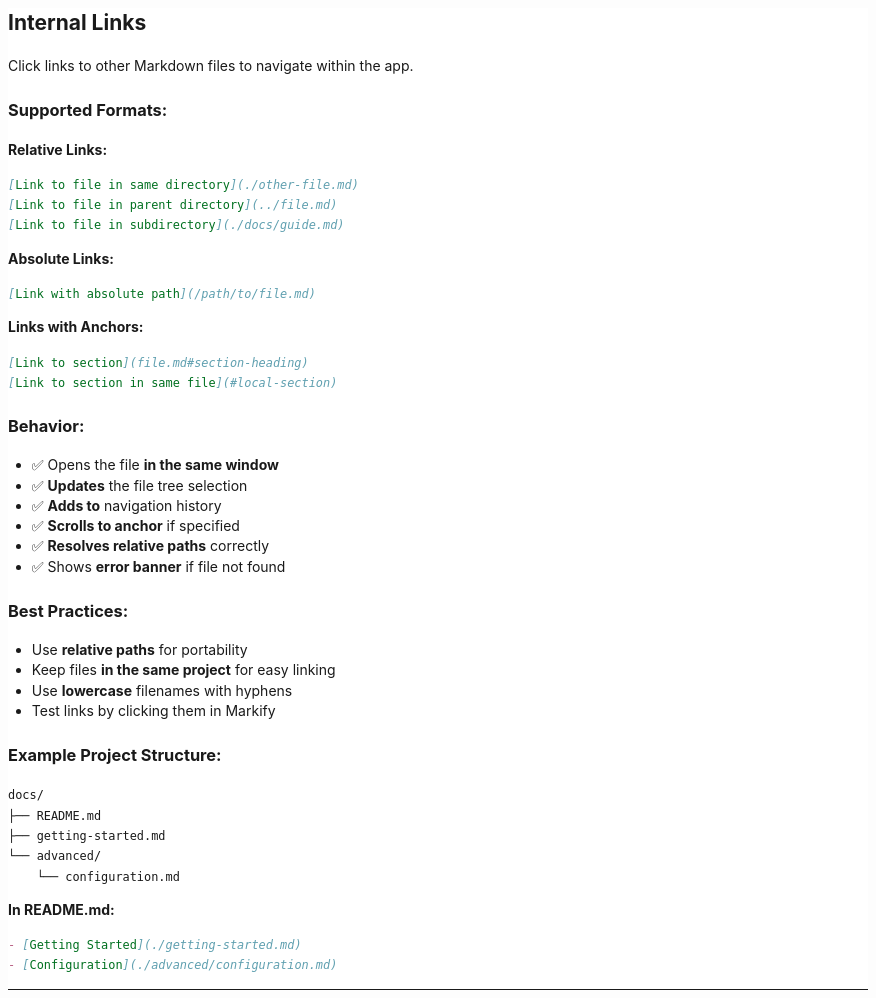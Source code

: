 
## Internal Links

Click links to other Markdown files to navigate within the app.

### Supported Formats:

**Relative Links:**
```markdown
[Link to file in same directory](./other-file.md)
[Link to file in parent directory](../file.md)
[Link to file in subdirectory](./docs/guide.md)
```

**Absolute Links:**
```markdown
[Link with absolute path](/path/to/file.md)
```

**Links with Anchors:**
```markdown
[Link to section](file.md#section-heading)
[Link to section in same file](#local-section)
```

### Behavior:
- ✅ Opens the file **in the same window**
- ✅ **Updates** the file tree selection
- ✅ **Adds to** navigation history
- ✅ **Scrolls to anchor** if specified
- ✅ **Resolves relative paths** correctly
- ✅ Shows **error banner** if file not found

### Best Practices:
- Use **relative paths** for portability
- Keep files **in the same project** for easy linking
- Use **lowercase** filenames with hyphens
- Test links by clicking them in Markify

### Example Project Structure:
```
docs/
├── README.md
├── getting-started.md
└── advanced/
    └── configuration.md
```

**In README.md:**
```markdown
- [Getting Started](./getting-started.md)
- [Configuration](./advanced/configuration.md)
```

---